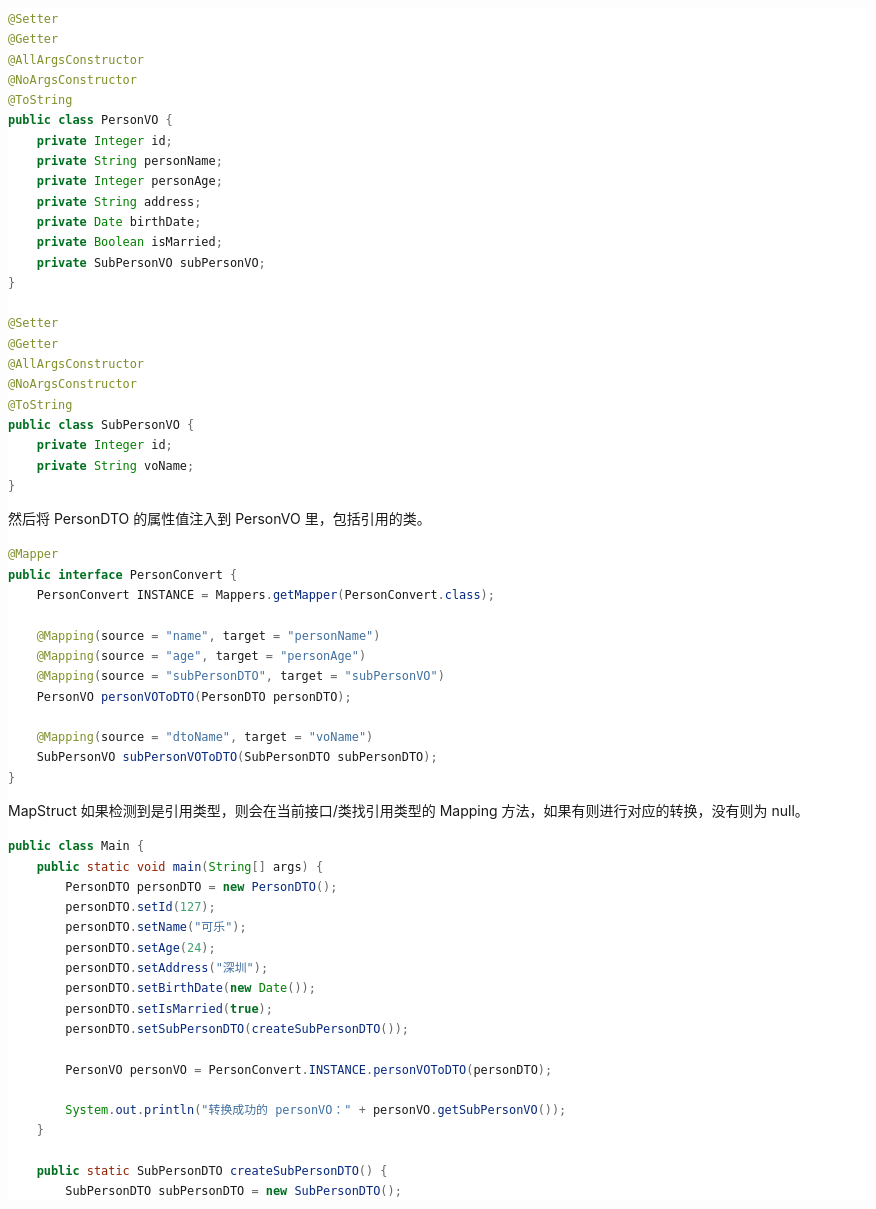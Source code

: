 ```java
@Setter
@Getter
@AllArgsConstructor
@NoArgsConstructor
@ToString
public class PersonVO {
    private Integer id;
    private String personName;
    private Integer personAge;
    private String address;
    private Date birthDate;
    private Boolean isMarried;
    private SubPersonVO subPersonVO;
}

@Setter
@Getter
@AllArgsConstructor
@NoArgsConstructor
@ToString
public class SubPersonVO {
    private Integer id;
    private String voName;
}
```

然后将 PersonDTO 的属性值注入到 PersonVO 里，包括引用的类。

```java
@Mapper
public interface PersonConvert {
    PersonConvert INSTANCE = Mappers.getMapper(PersonConvert.class);
    
    @Mapping(source = "name", target = "personName")
    @Mapping(source = "age", target = "personAge")
    @Mapping(source = "subPersonDTO", target = "subPersonVO")
    PersonVO personVOToDTO(PersonDTO personDTO);

    @Mapping(source = "dtoName", target = "voName")
    SubPersonVO subPersonVOToDTO(SubPersonDTO subPersonDTO);
}

```

MapStruct 如果检测到是引用类型，则会在当前接口/类找引用类型的 Mapping 方法，如果有则进行对应的转换，没有则为 null。

```java
public class Main {
    public static void main(String[] args) {
        PersonDTO personDTO = new PersonDTO();
        personDTO.setId(127);
        personDTO.setName("可乐");
        personDTO.setAge(24);
        personDTO.setAddress("深圳");
        personDTO.setBirthDate(new Date());
        personDTO.setIsMarried(true);
        personDTO.setSubPersonDTO(createSubPersonDTO());
        
        PersonVO personVO = PersonConvert.INSTANCE.personVOToDTO(personDTO);
        
        System.out.println("转换成功的 personVO：" + personVO.getSubPersonVO());
    }
    
    public static SubPersonDTO createSubPersonDTO() {
        SubPersonDTO subPersonDTO = new SubPersonDTO();
```